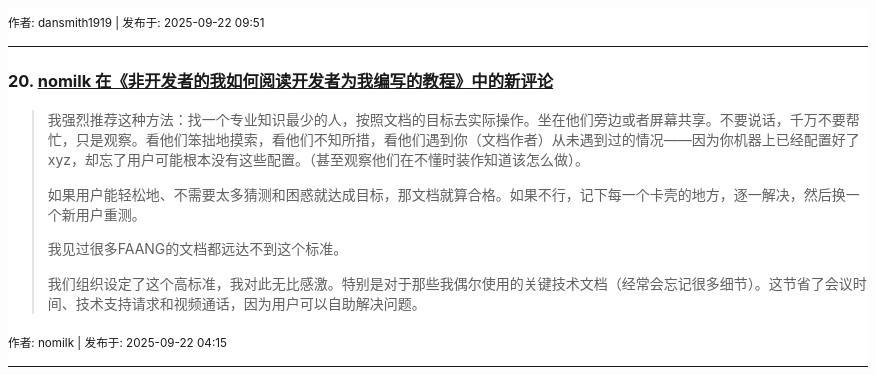 <sub>作者: dansmith1919 | 发布于: 2025-09-22 09:51</sub>

---

### 20. [nomilk 在《非开发者的我如何阅读开发者为我编写的教程》中的新评论](https://news.ycombinator.com/item?id=45329050)
> 我强烈推荐这种方法：找一个专业知识最少的人，按照文档的目标去实际操作。坐在他们旁边或者屏幕共享。不要说话，千万不要帮忙，只是观察。看他们笨拙地摸索，看他们不知所措，看他们遇到你（文档作者）从未遇到过的情况——因为你机器上已经配置好了xyz，却忘了用户可能根本没有这些配置。（甚至观察他们在不懂时装作知道该怎么做）。
> 
> 如果用户能轻松地、不需要太多猜测和困惑就达成目标，那文档就算合格。如果不行，记下每一个卡壳的地方，逐一解决，然后换一个新用户重测。
> 
> 我见过很多FAANG的文档都远达不到这个标准。
> 
> 我们组织设定了这个高标准，我对此无比感激。特别是对于那些我偶尔使用的关键技术文档（经常会忘记很多细节）。这节省了会议时间、技术支持请求和视频通话，因为用户可以自助解决问题。

<sub>作者: nomilk | 发布于: 2025-09-22 04:15</sub>

---

